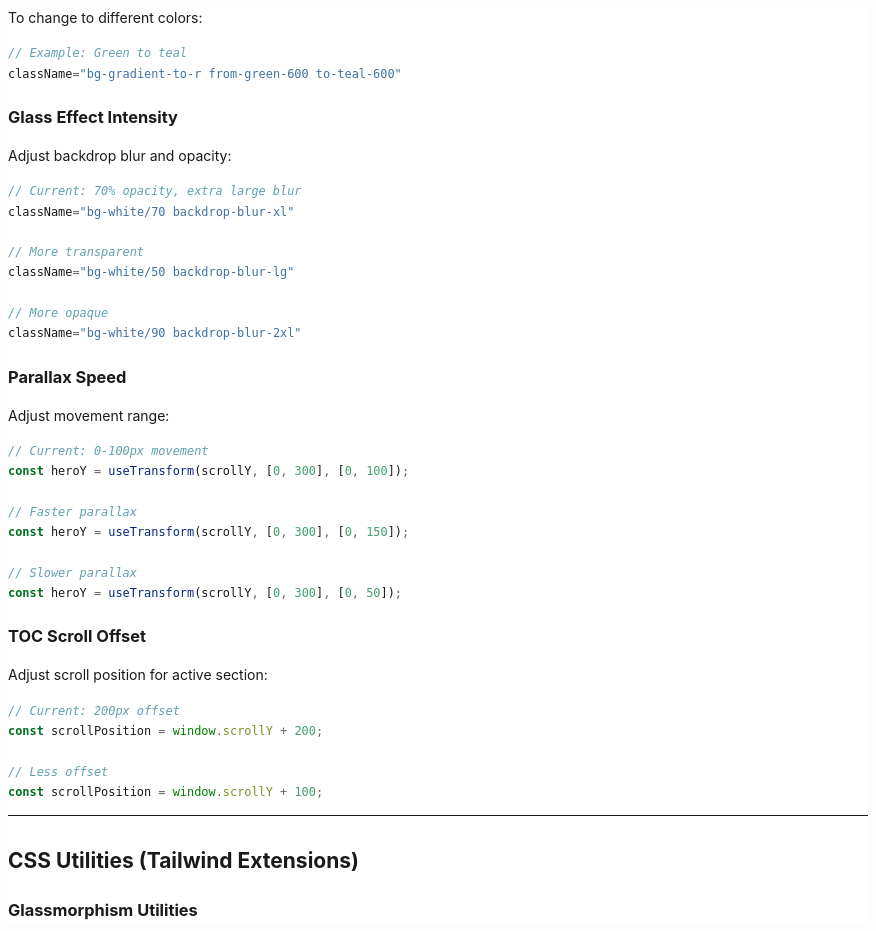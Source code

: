 To change to different colors:
```jsx
// Example: Green to teal
className="bg-gradient-to-r from-green-600 to-teal-600"
```

### Glass Effect Intensity

Adjust backdrop blur and opacity:

```jsx
// Current: 70% opacity, extra large blur
className="bg-white/70 backdrop-blur-xl"

// More transparent
className="bg-white/50 backdrop-blur-lg"

// More opaque
className="bg-white/90 backdrop-blur-2xl"
```

### Parallax Speed

Adjust movement range:

```jsx
// Current: 0-100px movement
const heroY = useTransform(scrollY, [0, 300], [0, 100]);

// Faster parallax
const heroY = useTransform(scrollY, [0, 300], [0, 150]);

// Slower parallax
const heroY = useTransform(scrollY, [0, 300], [0, 50]);
```

### TOC Scroll Offset

Adjust scroll position for active section:

```jsx
// Current: 200px offset
const scrollPosition = window.scrollY + 200;

// Less offset
const scrollPosition = window.scrollY + 100;
```

---

## CSS Utilities (Tailwind Extensions)

### Glassmorphism Utilities
